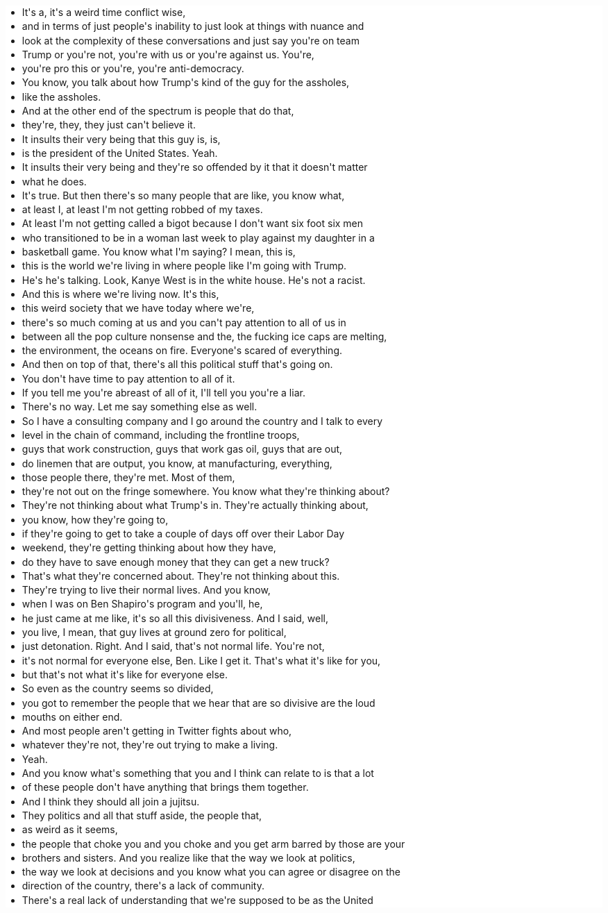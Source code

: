 *  It's a, it's a weird time conflict wise,
*  and in terms of just people's inability to just look at things with nuance and
*  look at the complexity of these conversations and just say you're on team
*  Trump or you're not, you're with us or you're against us. You're,
*  you're pro this or you're, you're anti-democracy.
*  You know, you talk about how Trump's kind of the guy for the assholes,
*  like the assholes.
*  And at the other end of the spectrum is people that do that,
*  they're, they, they just can't believe it.
*  It insults their very being that this guy is, is,
*  is the president of the United States. Yeah.
*  It insults their very being and they're so offended by it that it doesn't matter
*  what he does.
*  It's true. But then there's so many people that are like, you know what,
*  at least I, at least I'm not getting robbed of my taxes.
*  At least I'm not getting called a bigot because I don't want six foot six men
*  who transitioned to be in a woman last week to play against my daughter in a
*  basketball game. You know what I'm saying? I mean, this is,
*  this is the world we're living in where people like I'm going with Trump.
*  He's he's talking. Look, Kanye West is in the white house. He's not a racist.
*  And this is where we're living now. It's this,
*  this weird society that we have today where we're,
*  there's so much coming at us and you can't pay attention to all of us in
*  between all the pop culture nonsense and the, the fucking ice caps are melting,
*  the environment, the oceans on fire. Everyone's scared of everything.
*  And then on top of that, there's all this political stuff that's going on.
*  You don't have time to pay attention to all of it.
*  If you tell me you're abreast of all of it, I'll tell you you're a liar.
*  There's no way. Let me say something else as well.
*  So I have a consulting company and I go around the country and I talk to every
*  level in the chain of command, including the frontline troops,
*  guys that work construction, guys that work gas oil, guys that are out,
*  do linemen that are output, you know, at manufacturing, everything,
*  those people there, they're met. Most of them,
*  they're not out on the fringe somewhere. You know what they're thinking about?
*  They're not thinking about what Trump's in. They're actually thinking about,
*  you know, how they're going to,
*  if they're going to get to take a couple of days off over their Labor Day
*  weekend, they're getting thinking about how they have,
*  do they have to save enough money that they can get a new truck?
*  That's what they're concerned about. They're not thinking about this.
*  They're trying to live their normal lives. And you know,
*  when I was on Ben Shapiro's program and you'll, he,
*  he just came at me like, it's so all this divisiveness. And I said, well,
*  you live, I mean, that guy lives at ground zero for political,
*  just detonation. Right. And I said, that's not normal life. You're not,
*  it's not normal for everyone else, Ben. Like I get it. That's what it's like for you,
*  but that's not what it's like for everyone else.
*  So even as the country seems so divided,
*  you got to remember the people that we hear that are so divisive are the loud
*  mouths on either end.
*  And most people aren't getting in Twitter fights about who,
*  whatever they're not, they're out trying to make a living.
*  Yeah.
*  And you know what's something that you and I think can relate to is that a lot
*  of these people don't have anything that brings them together.
*  And I think they should all join a jujitsu.
*  They politics and all that stuff aside, the people that,
*  as weird as it seems,
*  the people that choke you and you choke and you get arm barred by those are your
*  brothers and sisters. And you realize like that the way we look at politics,
*  the way we look at decisions and you know what you can agree or disagree on the
*  direction of the country, there's a lack of community.
*  There's a real lack of understanding that we're supposed to be as the United